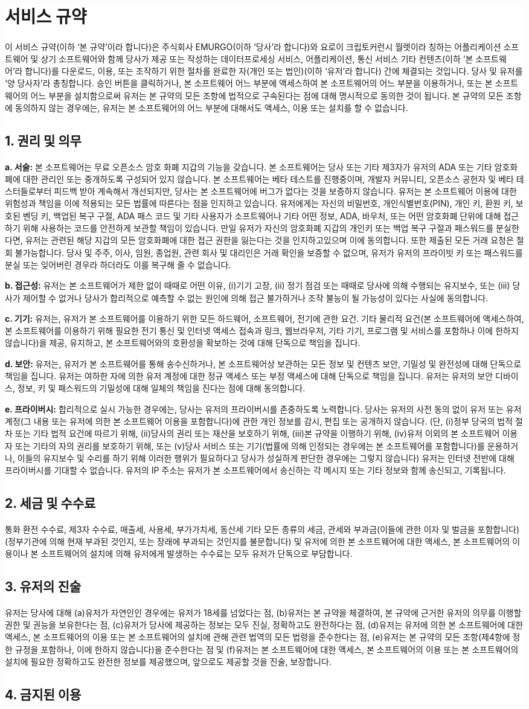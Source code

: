 # 서비스 규약

이 서비스 규약(이하 ‘본 규약’이라 합니다)은 주식회사 EMURGO(이하 ‘당사’라 합니다)와 요로이 크립토커런시 월렛이라 칭하는 어플리케이션 소프트웨어 및 상기 소프트웨어와 함께 당사가 제공 또는 작성하는 데이터프로세싱 서비스, 어플리케이션, 통신 서비스 기타 컨텐츠(이하 ‘본 소프트웨어’라 합니다)를 다운로드, 이용, 또는 조작하기 위한 절차를 완료한 자(개인 또는 법인)(이하 ‘유저’라 합니다) 간에 체결되는 것입니다. 당사 및 유저를 ‘양 당사자’라 총칭합니다. 승인 버튼을 클릭하거나, 본 소프트웨어 어느 부분에 액세스하여 본 소프트웨어의 어느 부분을 이용하거나, 또는 본 소프트웨어의 어느 부분을 설치함으로써 유저는 본 규약의 모든 조항에 법적으로 구속된다는 점에 대해 명시적으로 동의한 것이 됩니다. 본 규약의 모든 조항에 동의하지 않는 경우에는, 유저는 본 소프트웨어의 어느 부분에 대해서도 액세스, 이용 또는 설치를 할 수 없습니다.

## 1. 권리 및 의무

**a. 서술:** 본 소프트웨어는 무료 오픈소스 암호 화폐 지갑의 기능을 갖습니다. 본 소프트웨어는 당사 또는 기타 제3자가 유저의 ADA 또는 기타 암호화폐에 대한 관리인 또는 중개하도록 구성되어 있지 않습니다. 본 소프트웨어는 베타 테스트를 진행중이며, 개발자 커뮤니티, 오픈소스 공헌자 및 베타 테스터들로부터 피드백 받아 계속해서 개선되지만, 당사는 본 소프트웨어에 버그가 없다는 것을 보증하지 않습니다. 유저는 본 소프트웨어 이용에 대한 위험성과 책임을 이에 적용되는 모든 법률에 따른다는 점을 인지하고 있습니다. 유저에게는 자신의 비밀번호, 개인식별번호(PIN), 개인 키, 환원 키, 보호된 벤딩 키, 백업된 복구 구절, ADA 패스 코드 및 기타 사용자가 소프트웨어나 기타 어떤 정보, ADA, 바우처, 또는 어떤 암호화폐 단위에 대해 접근하기 위해 사용하는 코드를 안전하게 보관할 책임이 있습니다. 만일 유저가 자신의 암호화폐 지갑의 개인키 또는 백업 복구 구절과 패스워드를 분실한다면, 유저는 관련된 해당 지갑의 모든 암호화폐에 대한 접근 권한을 잃는다는 것을 인지하고있으며 이에 동의합니다. 또한 제출된 모든 거래 요청은 철회 불가능합니다. 당사 및 주주, 이사, 임원, 종업원, 관련 회사 및 대리인은 거래 확인을 보증할 수 없으며, 유저가 유저의 프라이빗 키 또는 패스워드를 분실 또는 잊어버린 경우라 하더라도 이를 복구해 줄 수 없습니다.

**b. 접근성:** 유저는 본 소프트웨어가 제한 없이 때때로 어떤 이유, (i)기기 고장, (ii) 정기 점검 또는 때때로 당사에 의해 수행되는 유지보수, 또는 (iii) 당사가 제어할 수 없거나 당사가 합리적으로 예측할 수 없는 원인에 의해 접근 불가하거나 조작 불능이 될 가능성이 있다는 사실에 동의합니다.

**c. 기기:** 유저는, 유저가 본 소프트웨어를 이용하기 위한 모든 하드웨어, 소프트웨어, 전기에 관한 요건. 기타 물리적 요건(본 소프트웨어에 액세스하여, 본 소프트웨어를 이용하기 위해 필요한 전기 통신 및 인터넷 액세스 접속과 링크, 웹브라우저, 기타 기기, 프로그램 및 서비스를 포함하나 이에 한하지 않습니다)을 제공, 유지하고, 본 소프트웨어와의 호환성을 확보하는 것에 대해 단독으로 책임을 집니다.

**d. 보안:** 유저는, 유저가 본 소프트웨어를 통해 송수신하거나, 본 소프트웨어상 보관하는 모든 정보 및 컨텐츠 보안, 기밀성 및 완전성에 대해 단독으로 책임을 집니다. 유저는 여하한 자에 의한 유저 계정에 대한 정규 액세스 또는 부정 액세스에 대해 단독으로 책임을 집니다. 유저는 유저의 보안 디바이스, 정보, 키 및 패스워드의 기밀성에 대해 일체의 책임을 진다는 점에 대해 동의합니다.

**e. 프라이버시:** 합리적으로 실시 가능한 경우에는, 당사는 유저의 프라이버시를 존중하도록 노력합니다. 당사는 유저의 사전 동의 없이 유저 또는 유저 계정(그 내용 또는 유저에 의한 본 소프트웨어 이용을 포함합니다)에 관한 개인 정보를 감시, 편집 또는 공개하지 않습니다. (단, (i)정부 당국의 법적 절차 또는 기타 법적 요건에 따르기 위해, (ii)당사의 권리 또는 재산을 보호하기 위해, (iii)본 규약을 이행하기 위해, (iv)유저 이외의 본 소프트웨어 이용자 또는 기타의 자의 권리를 보호하기 위해, 또는 (v)당사 서비스 또는 기기(법률에 의해 인정되는 경우에는 본 소프트웨어를 포함합니다)를 운용하거나, 이들의 유지보수 및 수리를 하기 위해 이러한 행위가 필요하다고 당사가 성실하게 판단한 경우에는 그렇지 않습니다) 유저는 인터넷 전반에 대해 프라이버시를 기대할 수 없습니다. 유저의 IP 주소는 유저가 본 소프트웨어에서 송신하는 각 메시지 또는 기타 정보와 함께 송신되고, 기록됩니다.

## 2. 세금 및 수수료

통화 환전 수수료, 제3자 수수료, 매출세, 사용세, 부가가치세, 동산세 기타 모든 종류의 세금, 관세와 부과금(이들에 관한 이자 및 벌금을 포함합니다)(정부기관에 의해 현재 부과된 것인지, 또는 장래에 부과되는 것인지를 불문합니다) 및 유저에 의한 본 소프트웨어에 대한 액세스, 본 소프트웨어의 이용이나 본 소프트웨어의 설치에 의해 유저에게 발생하는 수수료는 모두 유저가 단독으로 부담합니다.

## 3. 유저의 진술

유저는 당사에 대해 (a)유저가 자연인인 경우에는 유저가 18세를 넘었다는 점, (b)유저는 본 규약을 체결하여, 본 규약에 근거한 유저의 의무를 이행할 권한 및 권능을 보유한다는 점, (c)유저가 당사에 제공하는 정보는 모두 진실, 정확하고도 완전하다는 점, (d)유저는 유저에 의한 본 소프트웨어에 대한 액세스, 본 소프트웨어의 이용 또는 본 소프트웨어의 설치에 관해 관련 법역의 모든 법령을 준수한다는 점, (e)유저는 본 규약의 모든 조항(제4항에 정한 규정을 포함하나, 이에 한하지 않습니다)을 준수한다는 점 및 (f)유저는 본 소프트웨어에 대한 액세스, 본 소프트웨어의 이용 또는 본 소프트웨어의 설치에 필요한 정확하고도 완전한 정보를 제공했으며, 앞으로도 제공할 것을 진술, 보장합니다.

## 4. 금지된 이용
